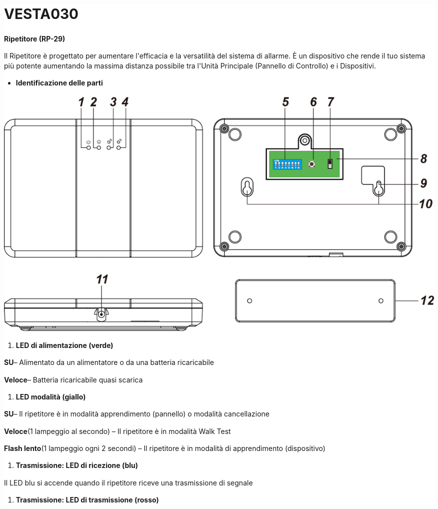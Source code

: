 # VESTA030

**Ripetitore (RP-29)**

Il Ripetitore è progettato per aumentare l'efficacia e la versatilità del sistema di allarme. È un dispositivo che rende il tuo sistema più potente aumentando la massima distanza possibile tra l'Unità Principale (Pannello di Controllo) e i Dispositivi.

-   **Identificazione delle parti**

![C:\\Documents and Settings\\C0874.CLIMAX-TECH\\桌面\\done\\to be completed\\manual pictures\\RP-23 20140415.jpg](<.gitbook/assets/0 (5) (1).jpeg>)

1.  **LED di alimentazione (verde)**

**SU**– Alimentato da un alimentatore o da una batteria ricaricabile

**Veloce**– Batteria ricaricabile quasi scarica

1.  **LED modalità (giallo)**

**SU**– Il ripetitore è in modalità apprendimento (pannello) o modalità cancellazione

**Veloce**(1 lampeggio al secondo) – Il ripetitore è in modalità Walk Test

**Flash lento**(1 lampeggio ogni 2 secondi) – Il ripetitore è in modalità di apprendimento (dispositivo)

1.  **Trasmissione: LED di ricezione (blu)**

Il LED blu si accende quando il ripetitore riceve una trasmissione di segnale

1.  **Trasmissione: LED di trasmissione (rosso)**

